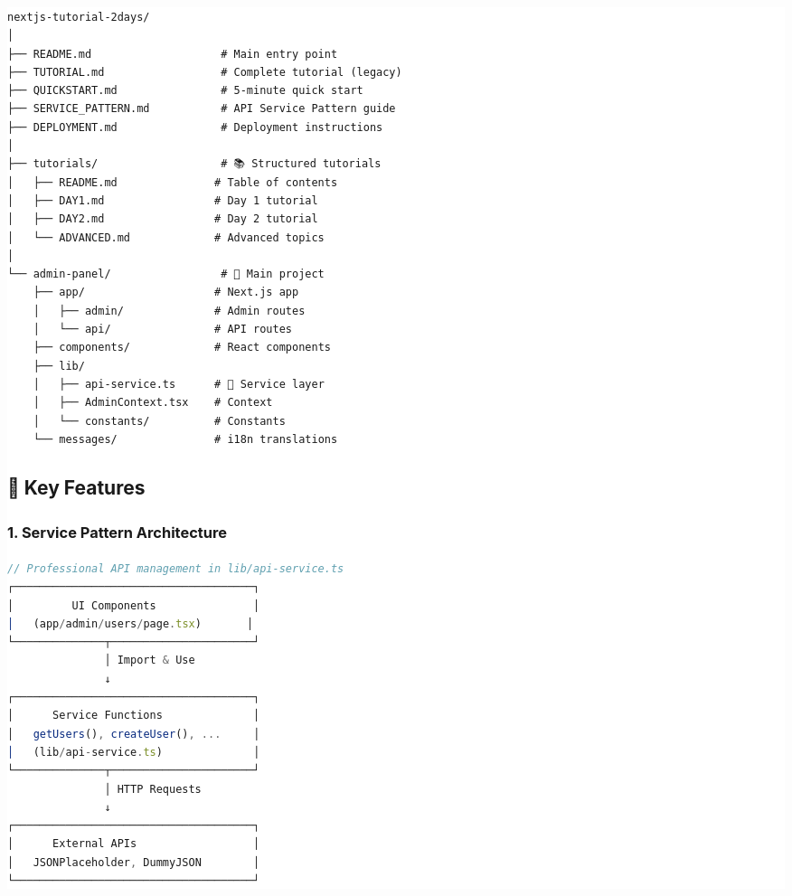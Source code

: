 ```
nextjs-tutorial-2days/
│
├── README.md                    # Main entry point
├── TUTORIAL.md                  # Complete tutorial (legacy)
├── QUICKSTART.md                # 5-minute quick start
├── SERVICE_PATTERN.md           # API Service Pattern guide
├── DEPLOYMENT.md                # Deployment instructions
│
├── tutorials/                   # 📚 Structured tutorials
│   ├── README.md               # Table of contents
│   ├── DAY1.md                 # Day 1 tutorial
│   ├── DAY2.md                 # Day 2 tutorial
│   └── ADVANCED.md             # Advanced topics
│
└── admin-panel/                 # 💼 Main project
    ├── app/                    # Next.js app
    │   ├── admin/              # Admin routes
    │   └── api/                # API routes
    ├── components/             # React components
    ├── lib/
    │   ├── api-service.ts      # 🎯 Service layer
    │   ├── AdminContext.tsx    # Context
    │   └── constants/          # Constants
    └── messages/               # i18n translations
```

## 🎯 Key Features

### 1. Service Pattern Architecture

```typescript
// Professional API management in lib/api-service.ts
┌─────────────────────────────────────┐
│         UI Components               │
│   (app/admin/users/page.tsx)       │
└──────────────┬──────────────────────┘
               │ Import & Use
               ↓
┌─────────────────────────────────────┐
│      Service Functions              │
│   getUsers(), createUser(), ...     │
│   (lib/api-service.ts)              │
└──────────────┬──────────────────────┘
               │ HTTP Requests
               ↓
┌─────────────────────────────────────┐
│      External APIs                  │
│   JSONPlaceholder, DummyJSON        │
└─────────────────────────────────────┘
```

